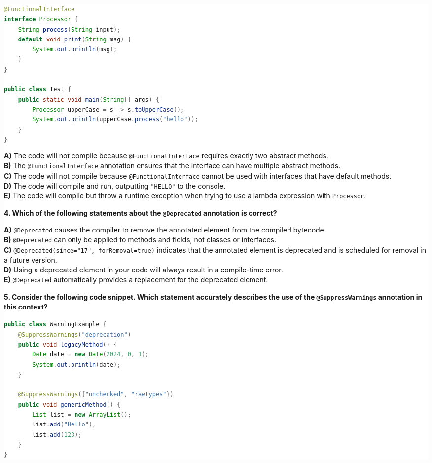 ```java
@FunctionalInterface
interface Processor {
    String process(String input);
    default void print(String msg) {
        System.out.println(msg);
    }
}

public class Test {
    public static void main(String[] args) {
        Processor upperCase = s -> s.toUpperCase();
        System.out.println(upperCase.process("hello"));
    }
}
```

**A)** The code will not compile because `@FunctionalInterface` requires exactly two abstract methods.  
**B)** The `@FunctionalInterface` annotation ensures that the interface can have multiple abstract methods.  
**C)** The code will not compile because `@FunctionalInterface` cannot be used with interfaces that have default methods.  
**D)** The code will compile and run, outputting `"HELLO"` to the console.  
**E)** The code will compile but throw a runtime exception when trying to use a lambda expression with `Processor`.


**4. Which of the following statements about the `@Deprecated` annotation is correct?**

**A)** `@Deprecated` causes the compiler to remove the annotated element from the compiled bytecode.  
**B)** `@Deprecated` can only be applied to methods and fields, not classes or interfaces.  
**C)** `@Deprecated(since="17", forRemoval=true)` indicates that the annotated element is deprecated and is scheduled for removal in a future version.  
**D)** Using a deprecated element in your code will always result in a compile-time error.  
**E)** `@Deprecated` automatically provides a replacement for the deprecated element.


**5. Consider the following code snippet. Which statement accurately describes the use of the `@SuppressWarnings` annotation in this context?**

```java
public class WarningExample {
    @SuppressWarnings("deprecation")
    public void legacyMethod() {
        Date date = new Date(2024, 0, 1);
        System.out.println(date);
    }
    
    @SuppressWarnings({"unchecked", "rawtypes"})
    public void genericMethod() {
        List list = new ArrayList();
        list.add("Hello");
        list.add(123);
    }
}
```
